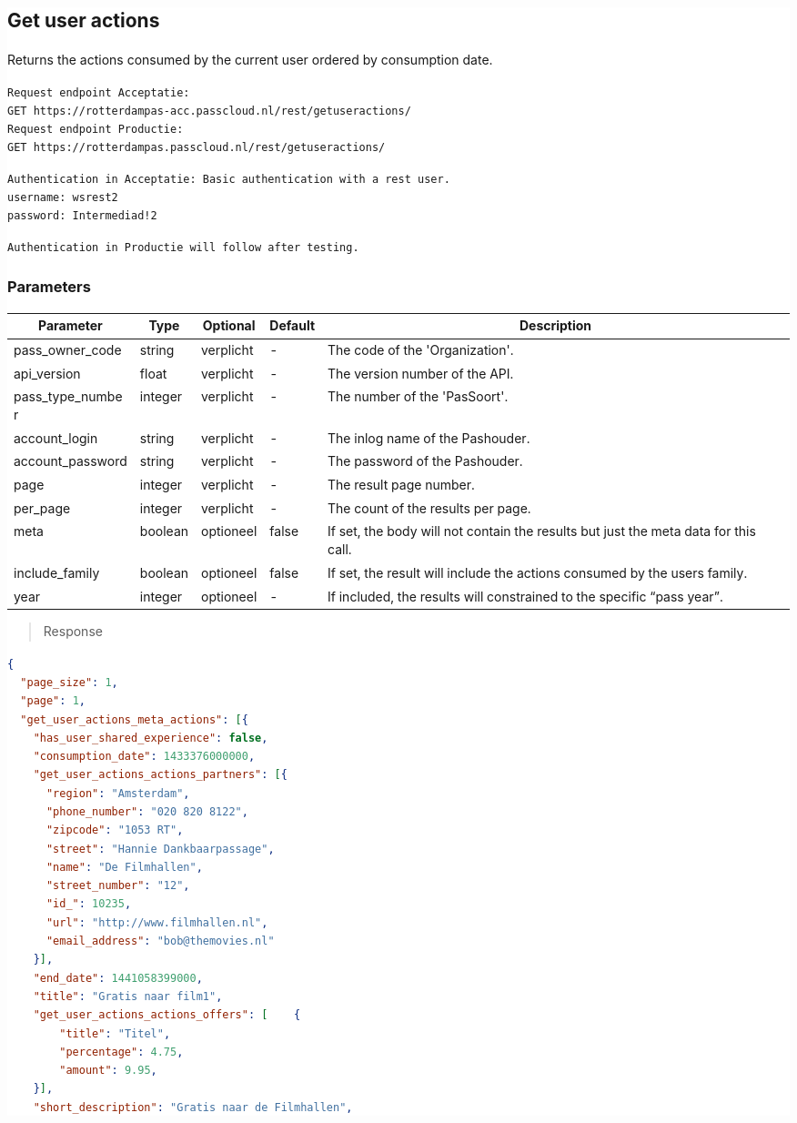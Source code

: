 ## Get user actions

Returns the actions consumed by the current user ordered by consumption date.

```
Request endpoint Acceptatie:
GET https://rotterdampas-acc.passcloud.nl/rest/getuseractions/
Request endpoint Productie:
GET https://rotterdampas.passcloud.nl/rest/getuseractions/
```

```
Authentication in Acceptatie: Basic authentication with a rest user.
username: wsrest2
password: Intermediad!2
```

```
Authentication in Productie will follow after testing.
```

### Parameters

Parameter | Type | Optional | Default | Description
--------- | ---- | -------- | ------- | -----------
pass_owner_code | string | verplicht | - | The code of the 'Organization'.
api_version | float | verplicht | - | The version number of the API.
pass_type_number | integer | verplicht | - | The number of the 'PasSoort'.
account_login | string | verplicht | - | The inlog name of the Pashouder.
account_password | string | verplicht | - | The password of the Pashouder.
page | integer | verplicht | - | The result page number.
per_page | integer | verplicht | - | The count of the results per page.
meta | boolean | optioneel | false | If set, the body will not contain the results but just the meta data for this call.
include_family | boolean | optioneel | false | If set, the result will include the actions consumed by the users family.
year | integer | optioneel | - | If included, the results will constrained to the specific “pass year”.

> Response

```json
{
  "page_size": 1,
  "page": 1,
  "get_user_actions_meta_actions": [{
    "has_user_shared_experience": false,
    "consumption_date": 1433376000000,
    "get_user_actions_actions_partners": [{
      "region": "Amsterdam",
      "phone_number": "020 820 8122",
      "zipcode": "1053 RT",
      "street": "Hannie Dankbaarpassage",
      "name": "De Filmhallen",
      "street_number": "12",
      "id_": 10235,
      "url": "http://www.filmhallen.nl",
      "email_address": "bob@themovies.nl"
    }],
    "end_date": 1441058399000,
    "title": "Gratis naar film1",
    "get_user_actions_actions_offers": [	{
		"title": "Titel",
		"percentage": 4.75,
		"amount": 9.95,
	}],
    "short_description": "Gratis naar de Filmhallen",
```